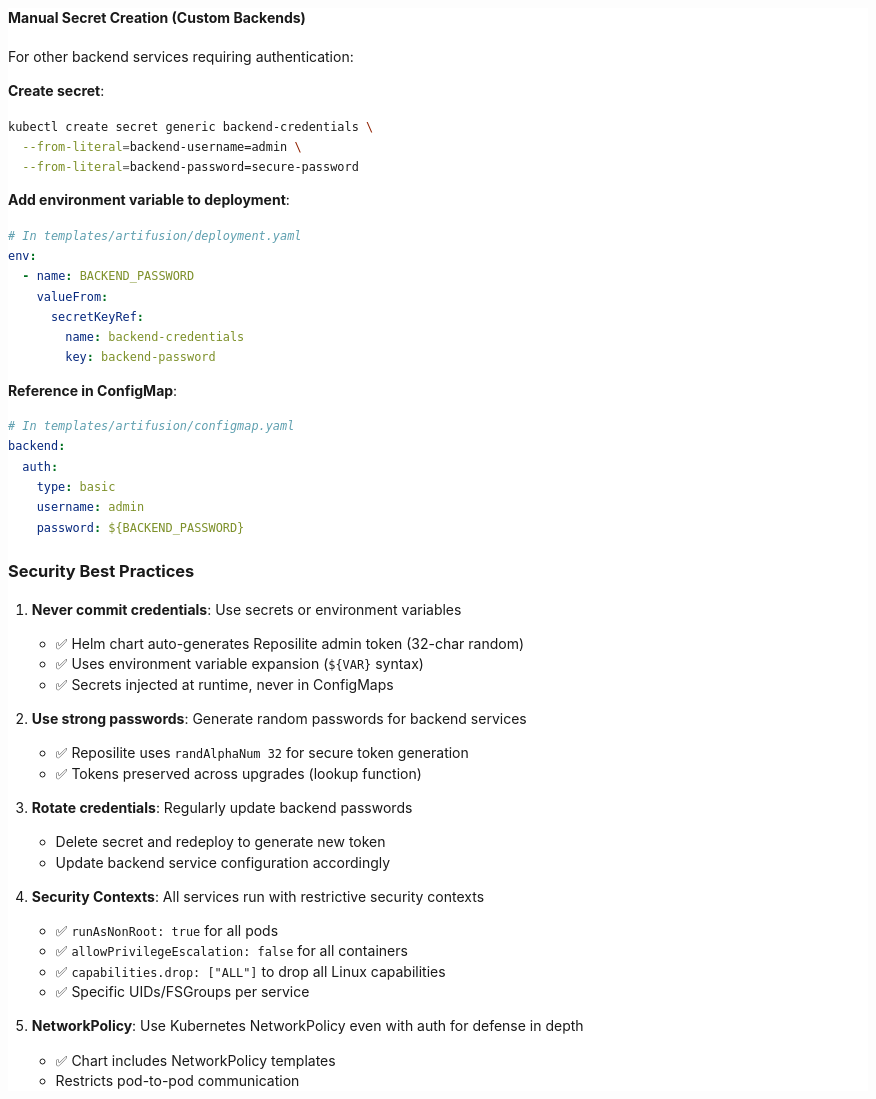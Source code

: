 #### Manual Secret Creation (Custom Backends)

For other backend services requiring authentication:

**Create secret**:
```bash
kubectl create secret generic backend-credentials \
  --from-literal=backend-username=admin \
  --from-literal=backend-password=secure-password
```

**Add environment variable to deployment**:
```yaml
# In templates/artifusion/deployment.yaml
env:
  - name: BACKEND_PASSWORD
    valueFrom:
      secretKeyRef:
        name: backend-credentials
        key: backend-password
```

**Reference in ConfigMap**:
```yaml
# In templates/artifusion/configmap.yaml
backend:
  auth:
    type: basic
    username: admin
    password: ${BACKEND_PASSWORD}
```

### Security Best Practices

1. **Never commit credentials**: Use secrets or environment variables
   - ✅ Helm chart auto-generates Reposilite admin token (32-char random)
   - ✅ Uses environment variable expansion (`${VAR}` syntax)
   - ✅ Secrets injected at runtime, never in ConfigMaps

2. **Use strong passwords**: Generate random passwords for backend services
   - ✅ Reposilite uses `randAlphaNum 32` for secure token generation
   - ✅ Tokens preserved across upgrades (lookup function)

3. **Rotate credentials**: Regularly update backend passwords
   - Delete secret and redeploy to generate new token
   - Update backend service configuration accordingly

4. **Security Contexts**: All services run with restrictive security contexts
   - ✅ `runAsNonRoot: true` for all pods
   - ✅ `allowPrivilegeEscalation: false` for all containers
   - ✅ `capabilities.drop: ["ALL"]` to drop all Linux capabilities
   - ✅ Specific UIDs/FSGroups per service

5. **NetworkPolicy**: Use Kubernetes NetworkPolicy even with auth for defense in depth
   - ✅ Chart includes NetworkPolicy templates
   - Restricts pod-to-pod communication
